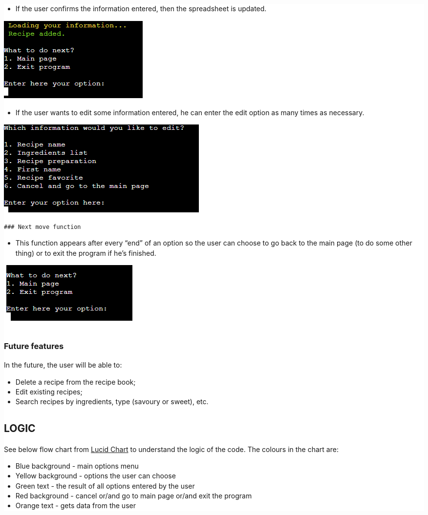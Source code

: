 * If the user confirms the information entered, then the spreadsheet is updated.

![main options](./images/recipeadded.png)

* If the user wants to edit some information entered, he can enter the edit option as many times as necessary.

![main options](./images/editinfo.png)

	### Next move function
* This function appears after every “end” of an option so the user can choose to go back to the main page (to do some other thing) or to exit the program if he’s finished.

![main options](./images/nextmove.png)

### Future features
In the future, the user will be able to:
* Delete a recipe from the recipe book;
* Edit existing recipes;
* Search recipes by ingredients, type (savoury or sweet), etc.

## LOGIC
See below flow chart from [Lucid Chart](https://www.lucidchart.com/) to understand the logic of the code. The colours in the chart are:
* Blue background - main options menu
* Yellow background - options the user can choose
* Green text - the result of all options entered by the user
* Red background - cancel or/and go to main page or/and exit the program
* Orange text - gets data from the user
